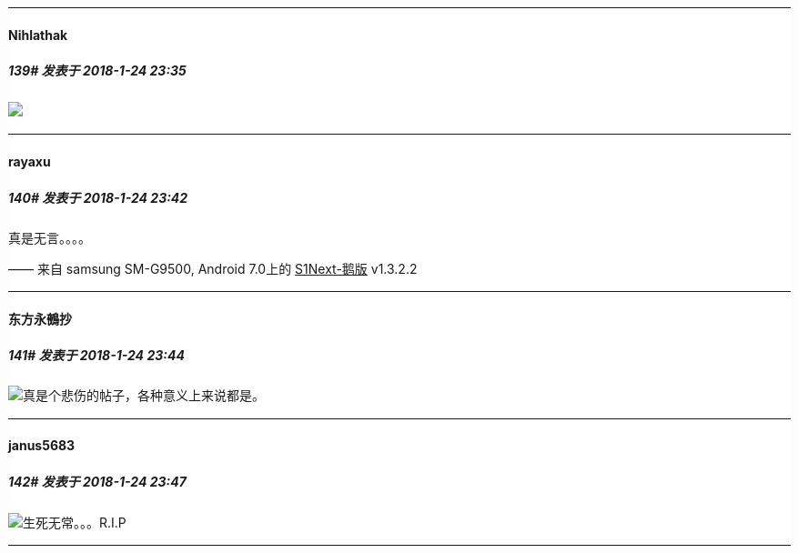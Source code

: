 


-----

####  Nihlathak  
##### 139#       发表于 2018-1-24 23:35



<img src="https://static.saraba1st.com/image/smiley/face2017/001.png" referrerpolicy="no-referrer">







-----

####  rayaxu  
##### 140#       发表于 2018-1-24 23:42




真是无言。。。。

—— 来自 samsung SM-G9500, Android 7.0上的 [S1Next-鹅版](https://github.com/ykrank/S1-Next/releases) v1.3.2.2







-----

####  东方永鵺抄  
##### 141#       发表于 2018-1-24 23:44



<img src="https://static.saraba1st.com/image/smiley/face2017/001.png" referrerpolicy="no-referrer">真是个悲伤的帖子，各种意义上来说都是。







-----

####  janus5683  
##### 142#       发表于 2018-1-24 23:47



<img src="https://static.saraba1st.com/image/smiley/face2017/001.png" referrerpolicy="no-referrer">生死无常。。。R.I.P







-----

